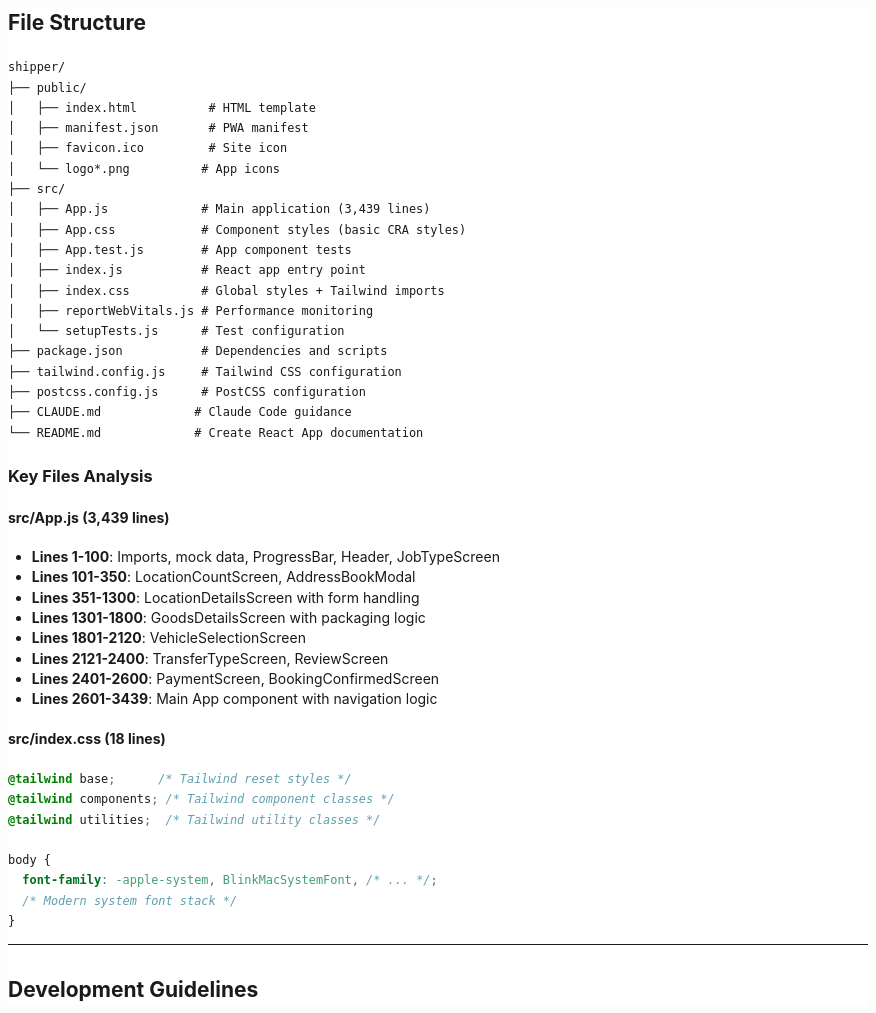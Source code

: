 
## File Structure

```
shipper/
├── public/
│   ├── index.html          # HTML template
│   ├── manifest.json       # PWA manifest
│   ├── favicon.ico         # Site icon
│   └── logo*.png          # App icons
├── src/
│   ├── App.js             # Main application (3,439 lines)
│   ├── App.css            # Component styles (basic CRA styles)
│   ├── App.test.js        # App component tests
│   ├── index.js           # React app entry point
│   ├── index.css          # Global styles + Tailwind imports
│   ├── reportWebVitals.js # Performance monitoring
│   └── setupTests.js      # Test configuration
├── package.json           # Dependencies and scripts
├── tailwind.config.js     # Tailwind CSS configuration
├── postcss.config.js      # PostCSS configuration
├── CLAUDE.md             # Claude Code guidance
└── README.md             # Create React App documentation
```

### Key Files Analysis

#### **src/App.js** (3,439 lines)
- **Lines 1-100**: Imports, mock data, ProgressBar, Header, JobTypeScreen
- **Lines 101-350**: LocationCountScreen, AddressBookModal
- **Lines 351-1300**: LocationDetailsScreen with form handling
- **Lines 1301-1800**: GoodsDetailsScreen with packaging logic
- **Lines 1801-2120**: VehicleSelectionScreen
- **Lines 2121-2400**: TransferTypeScreen, ReviewScreen
- **Lines 2401-2600**: PaymentScreen, BookingConfirmedScreen
- **Lines 2601-3439**: Main App component with navigation logic

#### **src/index.css** (18 lines)
```css
@tailwind base;      /* Tailwind reset styles */
@tailwind components; /* Tailwind component classes */
@tailwind utilities;  /* Tailwind utility classes */

body {
  font-family: -apple-system, BlinkMacSystemFont, /* ... */;
  /* Modern system font stack */
}
```

---

## Development Guidelines
